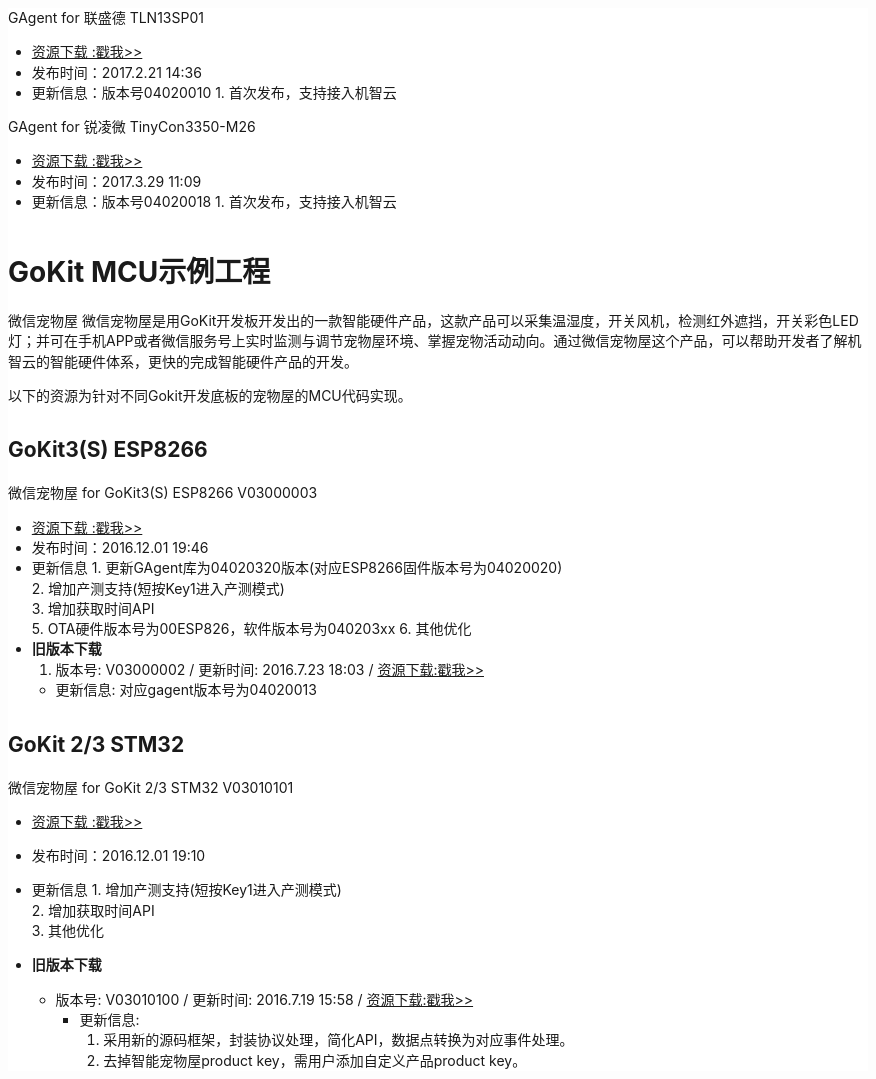 
GAgent for 联盛德 TLN13SP01
- [资源下载 :戳我>>](http://gizwits.oss.aliyuncs.com/hardware_resource/GAgent_1H010001_04020010.bin)
- 发布时间：2017.2.21 14:36 
- 更新信息：版本号04020010 
       1. 首次发布，支持接入机智云

GAgent for 锐凌微 TinyCon3350-M26
- [资源下载 :戳我>>](http://gizwits.oss.aliyuncs.com/hardware_resource/GAgent_0GRLWM26_04020018_2017022011.bin)
- 发布时间：2017.3.29 11:09  
- 更新信息：版本号04020018 
       1. 首次发布，支持接入机智云

# GoKit MCU示例工程
微信宠物屋
微信宠物屋是用GoKit开发板开发出的一款智能硬件产品，这款产品可以采集温湿度，开关风机，检测红外遮挡，开关彩色LED灯；并可在手机APP或者微信服务号上实时监测与调节宠物屋环境、掌握宠物活动动向。通过微信宠物屋这个产品，可以帮助开发者了解机智云的智能硬件体系，更快的完成智能硬件产品的开发。

以下的资源为针对不同Gokit开发底板的宠物屋的MCU代码实现。

## GoKit3(S) ESP8266
微信宠物屋 for GoKit3(S) ESP8266 V03000003
- [资源下载 :戳我>>](http://gizwits.oss.aliyuncs.com/hardware_resource/gokit3_SoC_ESP8266_03000003_2016120711.zip)
- 发布时间：2016.12.01 19:46 
- 更新信息
       1. 更新GAgent库为04020320版本(对应ESP8266固件版本号为04020020)  
       2. 增加产测支持(短按Key1进入产测模式)  
       3. 增加获取时间API  
       5. OTA硬件版本号为00ESP826，软件版本号为040203xx 
       6. 其他优化 
- **旧版本下载**
   1. 版本号: V03000002  / 更新时间: 2016.7.23 18:03  /   [资源下载:戳我>>](http://gizwits.oss.aliyuncs.com/hardware_resource/gokit3_SoC_ESP8266_03000002_2016071817.zip)
     - 更新信息:  对应gagent版本号为04020013

## GoKit 2/3 STM32
微信宠物屋 for GoKit 2/3 STM32 V03010101
- [资源下载 :戳我>>](http://gizwits.oss.aliyuncs.com/hardware_resource/gokit_mcu_stm32_V03010101_2016120118.zip)
- 发布时间：2016.12.01 19:10
- 更新信息
       1. 增加产测支持(短按Key1进入产测模式)  
       2. 增加获取时间API  
       3. 其他优化

- **旧版本下载**
   - 版本号: V03010100  / 更新时间: 2016.7.19 15:58  /   [资源下载:戳我>>](http://gizwits.oss.aliyuncs.com/hardware_resource/gokit_mcu_stm32_V03010100_2016071910.zip)
     - 更新信息:  
       1. 采用新的源码框架，封装协议处理，简化API，数据点转换为对应事件处理。 
       2. 去掉智能宠物屋product key，需用户添加自定义产品product key。
